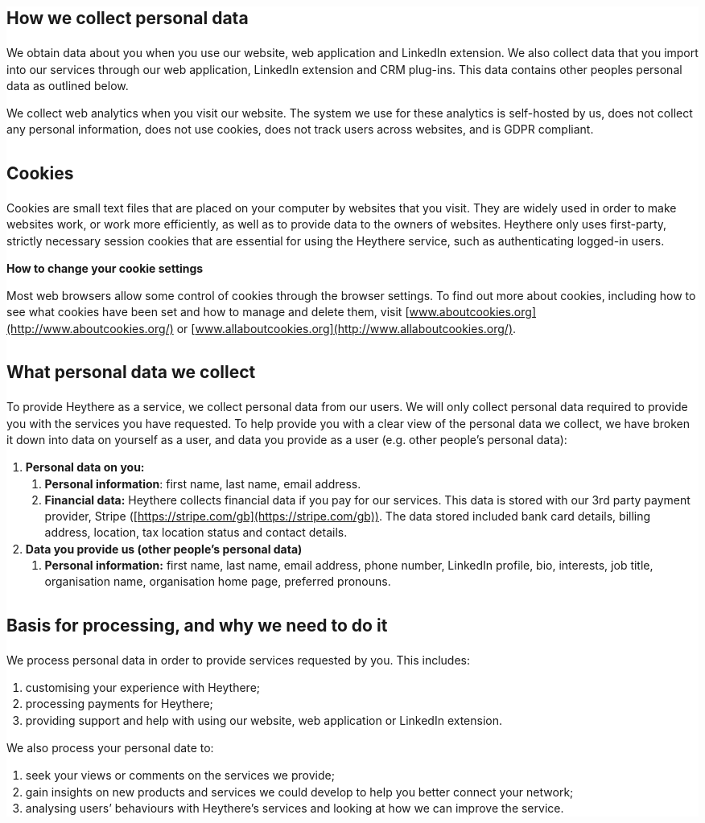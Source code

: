 ## **How we collect personal data**

We obtain data about you when you use our website, web application and LinkedIn extension. We also collect data that you import into our services through our web application, LinkedIn extension and CRM plug-ins. This data contains other peoples personal data as outlined below. 

We collect web analytics when you visit our website. The system we use for these analytics is self-hosted by us, does not collect any personal information, does not use cookies, does not track users across websites, and is GDPR compliant.

## Cookies

Cookies are small text files that are placed on your computer by websites that you visit. They are widely used in order to make websites work, or work more efficiently, as well as to provide data to the owners of websites. Heythere only uses first-party, strictly necessary session cookies that are essential for using the Heythere service, such as authenticating logged-in users.

**How to change your cookie settings**

Most web browsers allow some control of cookies through the browser settings. To find out more about cookies, including how to see what cookies have been set and how to manage and delete them, visit [www.aboutcookies.org](http://www.aboutcookies.org/) or [www.allaboutcookies.org](http://www.allaboutcookies.org/).

## **What personal data we collect**

To provide Heythere as a service, we collect personal data from our users. We will only collect personal data required to provide you with the services you have requested. To help provide you with a clear view of the personal data we collect, we have broken it down into data on yourself as a user, and data you provide as a user (e.g. other people’s personal data):

1. **Personal data on you:** 
    1. **Personal information**: first name, last name, email address.
    2. **Financial data:** Heythere collects financial data if you pay for our services. This data is stored with our 3rd party payment provider, Stripe ([https://stripe.com/gb](https://stripe.com/gb)). The data stored included bank card details, billing address, location, tax location status and contact details.
2. **Data you provide us (other people’s personal data)**
    1. **Personal information:** first name, last name, email address, phone number, LinkedIn profile, bio, interests, job title, organisation name, organisation home page, preferred pronouns.

## **Basis for processing, and why we need to do it**

We process personal data in order to provide services requested by you. This includes:

1. customising your experience with Heythere;
2. processing payments for Heythere;
3. providing support and help with using our website, web application or LinkedIn extension.

We also process your personal date to:

1. seek your views or comments on the services we provide;
2. gain insights on new products and services we could develop to help you better connect your network;
3. analysing users’ behaviours with Heythere’s services and looking at how we can improve the service.
